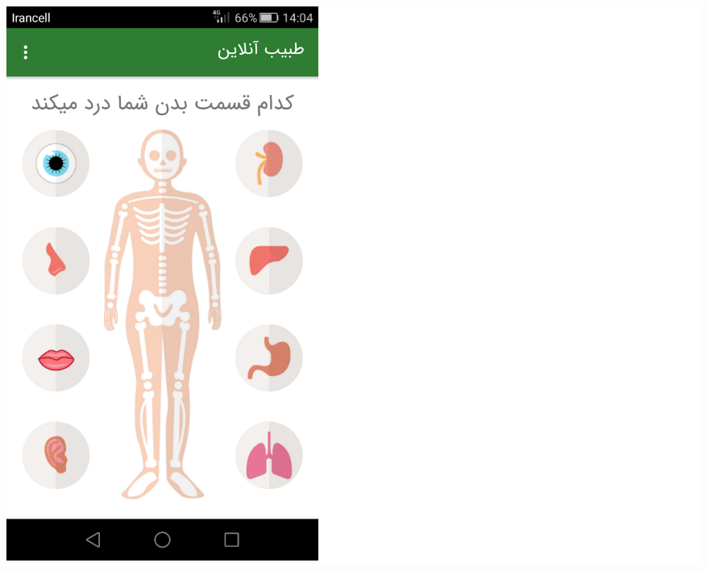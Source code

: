 <img src="https://raw.githubusercontent.com/mbfakourii/OnlineDoctor/main/Screenshots/1.png" width="45%"></img>